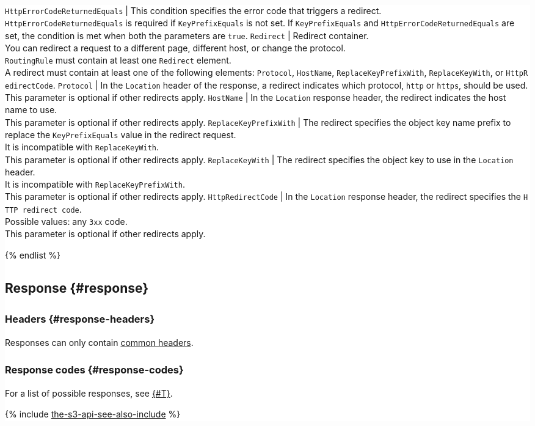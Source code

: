   `HttpErrorCodeReturnedEquals` | This condition specifies the error code that triggers a redirect.<br/>`HttpErrorCodeReturnedEquals` is required if `KeyPrefixEquals` is not set. If `KeyPrefixEquals` and `HttpErrorCodeReturnedEquals` are set, the condition is met when both the parameters are `true`.
  `Redirect` | Redirect container.<br/>You can redirect a request to a different page, different host, or change the protocol.<br/>`RoutingRule` must contain at least one `Redirect` element.<br/>A redirect must contain at least one of the following elements: `Protocol`, `HostName`, `ReplaceKeyPrefixWith`, `ReplaceKeyWith`, or `HttpRedirectCode`.
  `Protocol` | In the `Location` header of the response, a redirect indicates which protocol, `http` or `https`, should be used.<br/>This parameter is optional if other redirects apply.
  `HostName` | In the `Location` response header, the redirect indicates the host name to use.<br/>This parameter is optional if other redirects apply.
  `ReplaceKeyPrefixWith` | The redirect specifies the object key name prefix to replace the `KeyPrefixEquals` value in the redirect request.<br/>It is incompatible with `ReplaceKeyWith`.<br/>This parameter is optional if other redirects apply.
  `ReplaceKeyWith` | The redirect specifies the object key to use in the `Location` header.<br/>It is incompatible with `ReplaceKeyPrefixWith`.<br/>This parameter is optional if other redirects apply.
  `HttpRedirectCode` | In the `Location` response header, the redirect specifies the `HTTP redirect code`.<br/>Possible values: any `3xx` code.<br/>This parameter is optional if other redirects apply.

{% endlist %}

## Response {#response}

### Headers {#response-headers}

Responses can only contain [common headers](../common-response-headers.md).

### Response codes {#response-codes}

For a list of possible responses, see [{#T}](../response-codes.md).

{% include [the-s3-api-see-also-include](../../../../_includes/storage/the-s3-api-see-also-include.md) %}